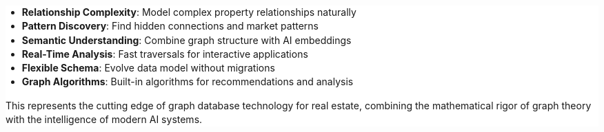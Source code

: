 - **Relationship Complexity**: Model complex property relationships naturally
- **Pattern Discovery**: Find hidden connections and market patterns
- **Semantic Understanding**: Combine graph structure with AI embeddings
- **Real-Time Analysis**: Fast traversals for interactive applications
- **Flexible Schema**: Evolve data model without migrations
- **Graph Algorithms**: Built-in algorithms for recommendations and analysis

This represents the cutting edge of graph database technology for real estate, combining the mathematical rigor of graph theory with the intelligence of modern AI systems.
